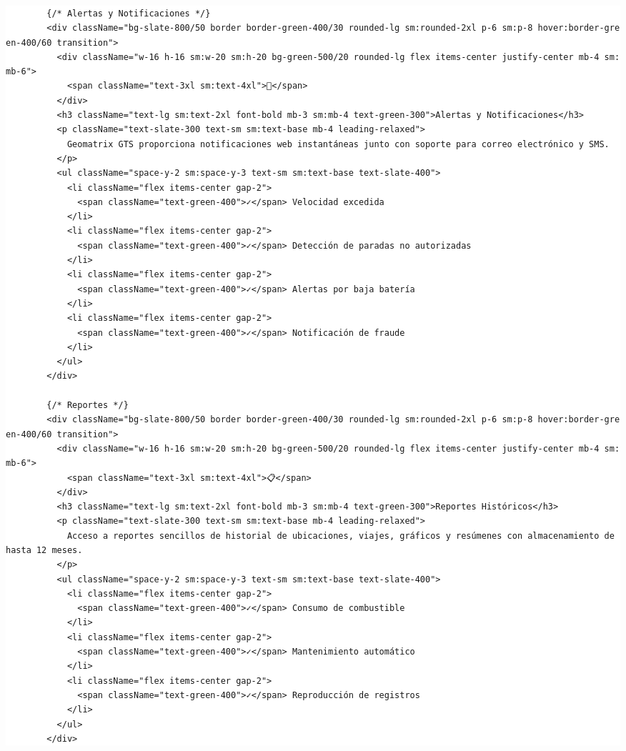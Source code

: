             {/* Alertas y Notificaciones */}
            <div className="bg-slate-800/50 border border-green-400/30 rounded-lg sm:rounded-2xl p-6 sm:p-8 hover:border-green-400/60 transition">
              <div className="w-16 h-16 sm:w-20 sm:h-20 bg-green-500/20 rounded-lg flex items-center justify-center mb-4 sm:mb-6">
                <span className="text-3xl sm:text-4xl">🔔</span>
              </div>
              <h3 className="text-lg sm:text-2xl font-bold mb-3 sm:mb-4 text-green-300">Alertas y Notificaciones</h3>
              <p className="text-slate-300 text-sm sm:text-base mb-4 leading-relaxed">
                Geomatrix GTS proporciona notificaciones web instantáneas junto con soporte para correo electrónico y SMS.
              </p>
              <ul className="space-y-2 sm:space-y-3 text-sm sm:text-base text-slate-400">
                <li className="flex items-center gap-2">
                  <span className="text-green-400">✓</span> Velocidad excedida
                </li>
                <li className="flex items-center gap-2">
                  <span className="text-green-400">✓</span> Detección de paradas no autorizadas
                </li>
                <li className="flex items-center gap-2">
                  <span className="text-green-400">✓</span> Alertas por baja batería
                </li>
                <li className="flex items-center gap-2">
                  <span className="text-green-400">✓</span> Notificación de fraude
                </li>
              </ul>
            </div>

            {/* Reportes */}
            <div className="bg-slate-800/50 border border-green-400/30 rounded-lg sm:rounded-2xl p-6 sm:p-8 hover:border-green-400/60 transition">
              <div className="w-16 h-16 sm:w-20 sm:h-20 bg-green-500/20 rounded-lg flex items-center justify-center mb-4 sm:mb-6">
                <span className="text-3xl sm:text-4xl">📋</span>
              </div>
              <h3 className="text-lg sm:text-2xl font-bold mb-3 sm:mb-4 text-green-300">Reportes Históricos</h3>
              <p className="text-slate-300 text-sm sm:text-base mb-4 leading-relaxed">
                Acceso a reportes sencillos de historial de ubicaciones, viajes, gráficos y resúmenes con almacenamiento de hasta 12 meses.
              </p>
              <ul className="space-y-2 sm:space-y-3 text-sm sm:text-base text-slate-400">
                <li className="flex items-center gap-2">
                  <span className="text-green-400">✓</span> Consumo de combustible
                </li>
                <li className="flex items-center gap-2">
                  <span className="text-green-400">✓</span> Mantenimiento automático
                </li>
                <li className="flex items-center gap-2">
                  <span className="text-green-400">✓</span> Reproducción de registros
                </li>
              </ul>
            </div>
